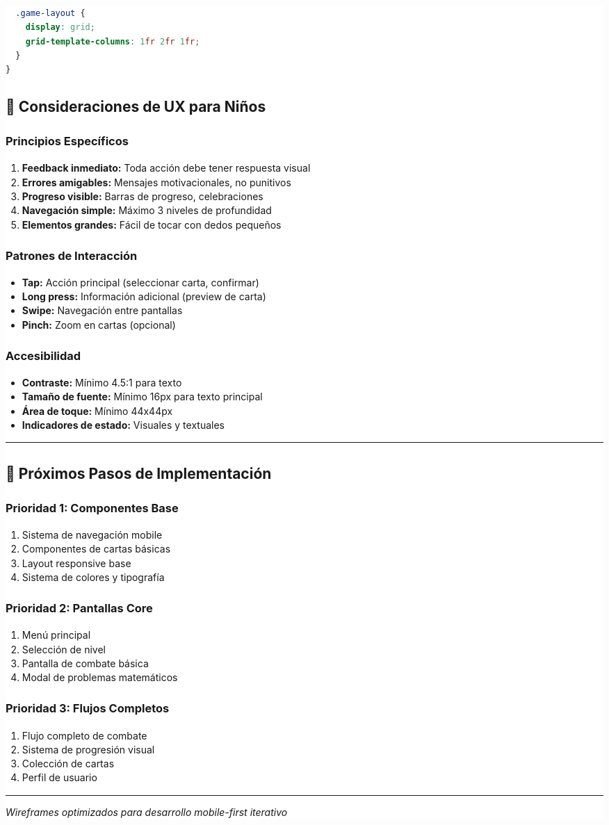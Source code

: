 ```css
  .game-layout {
    display: grid;
    grid-template-columns: 1fr 2fr 1fr;
  }
}
```

## 🎯 Consideraciones de UX para Niños

### Principios Específicos
1. **Feedback inmediato:** Toda acción debe tener respuesta visual
2. **Errores amigables:** Mensajes motivacionales, no punitivos
3. **Progreso visible:** Barras de progreso, celebraciones
4. **Navegación simple:** Máximo 3 niveles de profundidad
5. **Elementos grandes:** Fácil de tocar con dedos pequeños

### Patrones de Interacción
- **Tap:** Acción principal (seleccionar carta, confirmar)
- **Long press:** Información adicional (preview de carta)
- **Swipe:** Navegación entre pantallas
- **Pinch:** Zoom en cartas (opcional)

### Accesibilidad
- **Contraste:** Mínimo 4.5:1 para texto
- **Tamaño de fuente:** Mínimo 16px para texto principal
- **Área de toque:** Mínimo 44x44px
- **Indicadores de estado:** Visuales y textuales

---

## 🚀 Próximos Pasos de Implementación

### Prioridad 1: Componentes Base
1. Sistema de navegación mobile
2. Componentes de cartas básicas
3. Layout responsive base
4. Sistema de colores y tipografía

### Prioridad 2: Pantallas Core
1. Menú principal
2. Selección de nivel
3. Pantalla de combate básica
4. Modal de problemas matemáticos

### Prioridad 3: Flujos Completos
1. Flujo completo de combate
2. Sistema de progresión visual
3. Colección de cartas
4. Perfil de usuario

---

*Wireframes optimizados para desarrollo mobile-first iterativo* 
